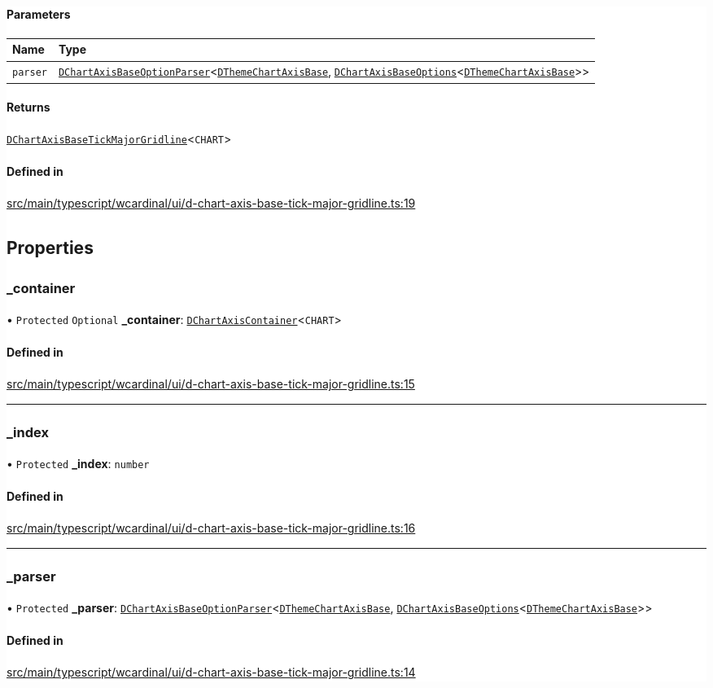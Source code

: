 #### Parameters

| Name | Type |
| :------ | :------ |
| `parser` | [`DChartAxisBaseOptionParser`](DChartAxisBaseOptionParser.md)\<[`DThemeChartAxisBase`](../interfaces/DThemeChartAxisBase.md), [`DChartAxisBaseOptions`](../interfaces/DChartAxisBaseOptions.md)\<[`DThemeChartAxisBase`](../interfaces/DThemeChartAxisBase.md)\>\> |

#### Returns

[`DChartAxisBaseTickMajorGridline`](DChartAxisBaseTickMajorGridline.md)\<`CHART`\>

#### Defined in

[src/main/typescript/wcardinal/ui/d-chart-axis-base-tick-major-gridline.ts:19](https://github.com/winter-cardinal/winter-cardinal-ui/blob/v0.407.0/src/main/typescript/wcardinal/ui/d-chart-axis-base-tick-major-gridline.ts#L19)

## Properties

### \_container

• `Protected` `Optional` **\_container**: [`DChartAxisContainer`](../interfaces/DChartAxisContainer.md)\<`CHART`\>

#### Defined in

[src/main/typescript/wcardinal/ui/d-chart-axis-base-tick-major-gridline.ts:15](https://github.com/winter-cardinal/winter-cardinal-ui/blob/v0.407.0/src/main/typescript/wcardinal/ui/d-chart-axis-base-tick-major-gridline.ts#L15)

___

### \_index

• `Protected` **\_index**: `number`

#### Defined in

[src/main/typescript/wcardinal/ui/d-chart-axis-base-tick-major-gridline.ts:16](https://github.com/winter-cardinal/winter-cardinal-ui/blob/v0.407.0/src/main/typescript/wcardinal/ui/d-chart-axis-base-tick-major-gridline.ts#L16)

___

### \_parser

• `Protected` **\_parser**: [`DChartAxisBaseOptionParser`](DChartAxisBaseOptionParser.md)\<[`DThemeChartAxisBase`](../interfaces/DThemeChartAxisBase.md), [`DChartAxisBaseOptions`](../interfaces/DChartAxisBaseOptions.md)\<[`DThemeChartAxisBase`](../interfaces/DThemeChartAxisBase.md)\>\>

#### Defined in

[src/main/typescript/wcardinal/ui/d-chart-axis-base-tick-major-gridline.ts:14](https://github.com/winter-cardinal/winter-cardinal-ui/blob/v0.407.0/src/main/typescript/wcardinal/ui/d-chart-axis-base-tick-major-gridline.ts#L14)
